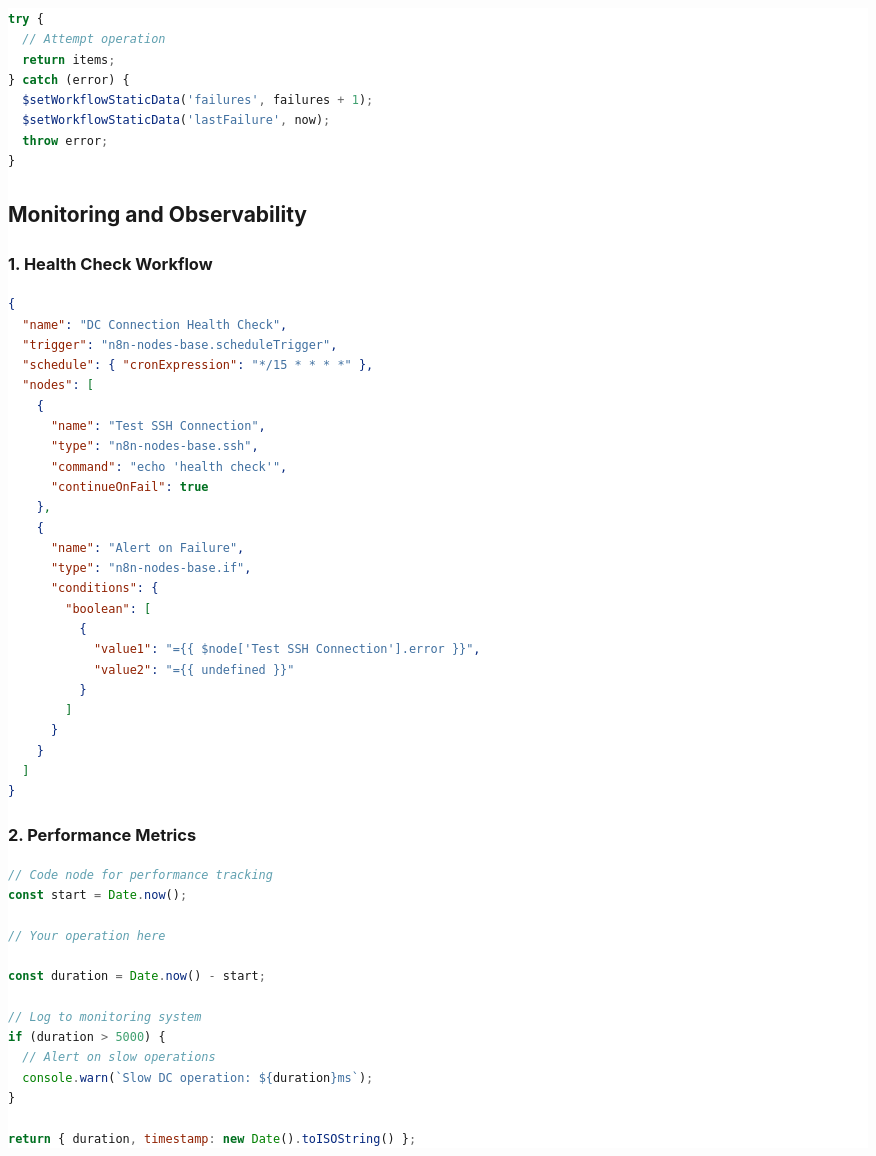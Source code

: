 ```javascript
try {
  // Attempt operation
  return items;
} catch (error) {
  $setWorkflowStaticData('failures', failures + 1);
  $setWorkflowStaticData('lastFailure', now);
  throw error;
}
```

## Monitoring and Observability

### 1. Health Check Workflow

```json
{
  "name": "DC Connection Health Check",
  "trigger": "n8n-nodes-base.scheduleTrigger",
  "schedule": { "cronExpression": "*/15 * * * *" },
  "nodes": [
    {
      "name": "Test SSH Connection",
      "type": "n8n-nodes-base.ssh",
      "command": "echo 'health check'",
      "continueOnFail": true
    },
    {
      "name": "Alert on Failure",
      "type": "n8n-nodes-base.if",
      "conditions": {
        "boolean": [
          {
            "value1": "={{ $node['Test SSH Connection'].error }}",
            "value2": "={{ undefined }}"
          }
        ]
      }
    }
  ]
}
```

### 2. Performance Metrics

```javascript
// Code node for performance tracking
const start = Date.now();

// Your operation here

const duration = Date.now() - start;

// Log to monitoring system
if (duration > 5000) {
  // Alert on slow operations
  console.warn(`Slow DC operation: ${duration}ms`);
}

return { duration, timestamp: new Date().toISOString() };
```
